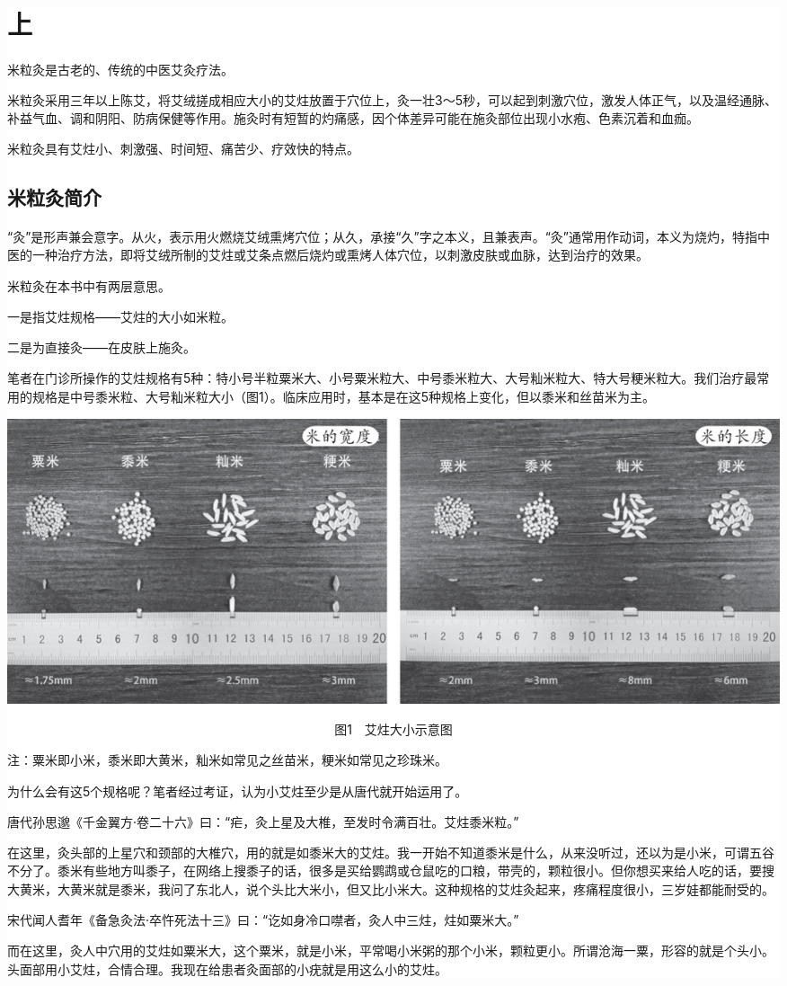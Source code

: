# 上

米粒灸是古老的、传统的中医艾灸疗法。

米粒灸采用三年以上陈艾，将艾绒搓成相应大小的艾炷放置于穴位上，灸一壮3～5秒，可以起到刺激穴位，激发人体正气，以及温经通脉、补益气血、调和阴阳、防病保健等作用。施灸时有短暂的灼痛感，因个体差异可能在施灸部位出现小水疱、色素沉着和血痂。

米粒灸具有艾炷小、刺激强、时间短、痛苦少、疗效快的特点。

米粒灸简介
-----

“灸”是形声兼会意字。从火，表示用火燃烧艾绒熏烤穴位；从久，承接“久”字之本义，且兼表声。“灸”通常用作动词，本义为烧灼，特指中医的一种治疗方法，即将艾绒所制的艾炷或艾条点燃后烧灼或熏烤人体穴位，以刺激皮肤或血脉，达到治疗的效果。

米粒灸在本书中有两层意思。

一是指艾炷规格——艾炷的大小如米粒。

二是为直接灸——在皮肤上施灸。

笔者在门诊所操作的艾炷规格有5种：特小号半粒粟米大、小号粟米粒大、中号黍米粒大、大号籼米粒大、特大号粳米粒大。我们治疗最常用的规格是中号黍米粒、大号籼米粒大小（图1）。临床应用时，基本是在这5种规格上变化，但以黍米和丝苗米为主。

![](./image/CB_3300106230_4vfAHs81M3E43H63HrEEb59vb9020.jpg)

<center>图1　艾炷大小示意图</center>

注：粟米即小米，黍米即大黄米，籼米如常见之丝苗米，粳米如常见之珍珠米。

为什么会有这5个规格呢？笔者经过考证，认为小艾炷至少是从唐代就开始运用了。

唐代孙思邈《千金翼方·卷二十六》曰：“疟，灸上星及大椎，至发时令满百壮。艾炷黍米粒。”

在这里，灸头部的上星穴和颈部的大椎穴，用的就是如黍米大的艾炷。我一开始不知道黍米是什么，从来没听过，还以为是小米，可谓五谷不分了。黍米有些地方叫黍子，在网络上搜黍子的话，很多是买给鹦鹉或仓鼠吃的口粮，带壳的，颗粒很小。但你想买来给人吃的话，要搜大黄米，大黄米就是黍米，我问了东北人，说个头比大米小，但又比小米大。这种规格的艾炷灸起来，疼痛程度很小，三岁娃都能耐受的。

宋代闻人耆年《备急灸法·卒忤死法十三》曰：“讫如身冷口噤者，灸人中三炷，炷如粟米大。”

而在这里，灸人中穴用的艾炷如粟米大，这个粟米，就是小米，平常喝小米粥的那个小米，颗粒更小。所谓沧海一粟，形容的就是个头小。头面部用小艾炷，合情合理。我现在给患者灸面部的小疣就是用这么小的艾炷。
